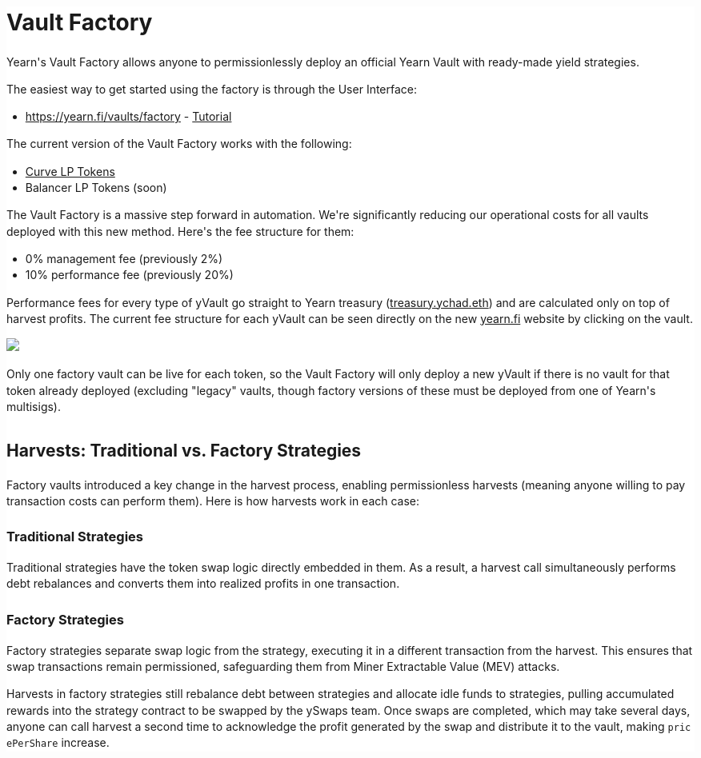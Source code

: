 # Vault Factory

Yearn's Vault Factory allows anyone to permissionlessly deploy an official Yearn Vault with ready-made yield strategies.

The easiest way to get started using the factory is through the User Interface:
- https://yearn.fi/vaults/factory - [Tutorial](#create-with-ui)

The current version of the Vault Factory works with the following:

- [Curve LP Tokens](#Curve-LP-Tokens)
- Balancer LP Tokens (soon)

The Vault Factory is a massive step forward in automation. We're significantly reducing our operational costs for all vaults deployed with this new method. Here's the fee structure for them:

- 0% management fee (previously 2%)
- 10% performance fee (previously 20%)

Performance fees for every type of yVault go straight to Yearn treasury ([treasury.ychad.eth](https://etherscan.io/address/0x93a62da5a14c80f265dabc077fcee437b1a0efde)) and are calculated only on top of harvest profits. The current fee structure for each yVault can be seen directly on the new [yearn.fi](https://yearn.fi/vaults) website by clicking on the vault.

<img src="https://i.imgur.com/0QIydKb.png" width="500" />

Only one factory vault can be live for each token, so the Vault Factory will only deploy a new yVault if there is no vault for that token already deployed (excluding "legacy" vaults, though factory versions of these must be deployed from one of Yearn's multisigs).

## Harvests: Traditional vs. Factory Strategies

Factory vaults introduced a key change in the harvest process, enabling permissionless harvests (meaning anyone willing to pay transaction costs can perform them). Here is how harvests work in each case:

### Traditional Strategies

Traditional strategies have the token swap logic directly embedded in them. As a result, a harvest call simultaneously performs debt rebalances and converts them into realized profits in one transaction.

### Factory Strategies

Factory strategies separate swap logic from the strategy, executing it in a different transaction from the harvest. This ensures that swap transactions remain permissioned, safeguarding them from Miner Extractable Value (MEV) attacks.

Harvests in factory strategies still rebalance debt between strategies and allocate idle funds to strategies, pulling accumulated rewards into the strategy contract to be swapped by the ySwaps team. Once swaps are completed, which may take several days, anyone can call harvest a second time to acknowledge the profit generated by the swap and distribute it to the vault, making `pricePerShare` increase.
